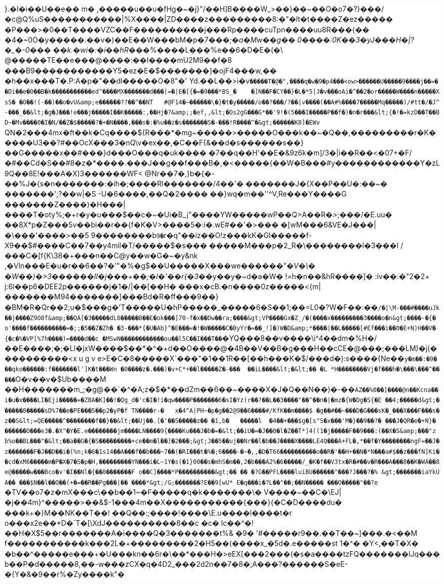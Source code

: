 }.�I�i��U��e�� m� ,�����u��u�fHg�~�j}"/��H]B����W_&gt;��}��~��O�o7�?}���/�c@Q%uS�����������|%X����|ZD����z���������8:�"�lt�t����Z�ez����� �P���&gt;�0��T����VZC��F����������j���Rp����cuTpn����uu8R���{��
�4�~0O�y�����.��v�)��E��W���bM�p�7�*��;�a�Mw��g��
0����:0K��3�yJ���H�|?�_�-0���
��k.�wi�:�i��hR�*��%����L���%e��6�D�E�(�\	@�����TE��e���@����:��I����mU2M9��f�8 ���B9�����������Y5�ez�E�$�������]�ojF4���w,��	�h��x���T�.P:A�p�"��dl�����O�8"�'
Yd.��L��&gt;i�v`�����T�@�",����q�w�9�p4���<ow>������U�����9����j��=��Di��e�0��B�k�����������ed^����MX�������d���|=�|E�[{�=�9���*BS_�	�]N��F�CY��}�L�*5|J�v���oAi�^��2�or�����W����n�����XsS�	�O��!(-��)��o�vU&amp;e������??��^��NT	#@F14�~������\�}�t�y�����/o��?���/?��|v����(��A#%����7�����Mq�����)/#tt�/�J^-���_��&lt;�g�J���!e���j�����I��K�����:,��Hj�?&amp;;�ef,,&lt;�Os2gG���G*��'9!�(5���I�����P��f�)�n�r���&lt;{�!�=kzD��T��BD~�Mv����0�I�N/��Z�$�����?�+�N����,���s�:�%u��z�s�������S�-���!R����^�&gt;������K8]�EWv`QN�2���4mx�ft��k�Cq����${R���*�mg~�����&gt;�����O���k��~�Q��,���������r�K�����U3��?#��OcX���3�nQ\v�ex��,�C��F{&amp;��d�s������s��}��G�����x��#���}d���O���q�uk����
�7��q��<gm>H'��E�&amp;9z6k�m]/3�|i��R��&lt;�07+�F/�#��Cd�S��#8�z�*����.���J��g��f���B�,�&lt;�����{��W�B���#y������������Y�zL9Q��8E!���A�X)3������WF&lt; @Nr��7�,}b�{�-��%J�{s�n�������:�ih�;����Rl�������/4��'� �������J�{X��P��U�:��~�
�<p2>������';?��w|�S
-U�6����,��Q�2����
��}wq�m��''\^V,Re���Y����G
�������Z����)�H���|����T�oty%;�+r�y�u���$��c�~�Ui�B_j"����YW�����wP��Q&gt;A��R�&gt;;���/�E.uu�
��8X*p�Z���5v��bi��r��{f�K�V&gt;����5�:i�.wE\#��'�&gt;��� �[wM���6&amp;VE�J���|�\���'����&gt;��5
9��������b`9�`r�q"��iz��O!z���kK�GI�����f-X9��$#����C��7��y4mil�T/�����$�s���
�����M���p�2_R�\��������l�3���I /���C�[f{K\38�+���n��C@y��w�G�~�y&amp;nk\
,�Vln���E�u�r��6��?�'"�%�g$��U�����X���we������"�*V�\�
�W��)�&gt;3������II�j���+��;�I�'��r{�3*��y��y�~d�a�W�	!=h�n��&amp;hR����]�
:iv��:�"2�2+
j:6l��p6�DEE2p������j�1�/|��[��H� ���x�cB.�n����0z�����&lt;{m|�������M94�������]���Bd�R�ff���9��}�BM�R�Qr��2;u�$���g�'T�����U�hP�����_�����6�S��1;��=L0�?W�F��:��`/�|\M-���#����uJk��j����Z9O8f&amp;��QA[�3�����dL6�����B��E�ok���]70-f�x��Dw��ra;����&gt;VP����Gx�Z_/�(����x���������3����o�n&gt;����-�{�o'����f����������=�;;�5��Z�Zh�
�3-���*{�U�Ab}^�E���=�!�W�����C�ByYr�=��_!]�)W�D&amp;*����|��L�����[#Ef���i��0�E+N)H��V�{�c�%�VP[%7h����)=����d��c �MSwN������������ou��l5C��I���T��`�YQ���8��v����\i^4��dm�%H�/��E����;�;�Ll�jxW����$��*�^�+d��O����@�4B��V��B�g���H��cCE�@���;���LM)�j(����������<x u g v e>E�C�8�����X`���"�1��1R��[��h���K�$/���d�):s����{Ne��`y�m��:�9���qko������:f�������l']K�t���Wn �0����z�.���)�v+C*+��l�����Z�-���	��iL����&lt;�&lt;��	�L
*H��������Vj�f���h�\���\���^�����`O�v��v�$Ub����M ��H�������m_;�g@��`�^�A;z�$�*��dZm��6��~����X�J�Q��N��)�-��`AZ��%0��]����@n��Kcna��i�u�x����LI�Eji�����=�ZBA�K]��!�Qg_d�'c�I�!i�qw����P�������6�sI�Yz(r��?��L��3����"��^��n�|�mz�{W�Dg�S{�E
��4;�����d&gt;������8�����sD%7��e�PE���5��p2�yP�f
TN����r-�	x�4^A|PH~�p�g��2@9��6����#/KfK��m����$ �g��#��~���D�G���sK�_���X���F���s�z��S&lt;=QE�����^��������f��}��&lt;��Uj��.[�'��S�����z��
�1,b�	�����l	�4��+���$g�[s"S�x���'M�}��9��?�
���J�QR�e�+N}�
������O���e3�.�X"�Y�E.e��������jm����LN����9{����Ku���J�b�=�&lt;��iU�=�J��0�l�Z��T*]4((1�j�����F��9���:(��X�S&amp;���"zb%o��BL���"�&lt;��a��G�{�S���������+ce��m�l��]�2���;&gt;J��5��uj��Nr��l�b��J����X����LE4Q���A+FL�,*��f�Y��������ngF=��J�z�������F�J��D��i�(%n;k�6�1s14��A���f��b���~7��(�RI���t�%�;6����-�~�,,�D�T66����������o��R�'��H+��N�*N���a#$��z���fN]Ki��cd�xM6�����m�P�X�7�S�p�H,���������YN���i�L~1Y�s(�1}00��s�mhS�m��,2�b���A2%�6�����/_�K�f��V3tx�R�#��v�R���A���8��K�WA��8e@�����w���Bco�v'�I��Nl�{��8�������F o��C]����*P����������&gt;��
��
�?G��PFL����luiBU������"���?J���?�%
&gt;�������iaYkUA��	���$N��l��O��(+�=��R��Pg���|��
����*&gt;/G;�������?E��9[wU*
E�q���i�?L��"��;��N�����
���O�����"��?e`�TV��o7�z�mX���c\��b��1~�F�����q�k�������\�
V����~��C�\EJ|�j��4m}^�����&gt;��&amp;$-1���4m��X�����������{���}{�C�D����du� ���k+�}M��NK��T��! ��Q��:;����!����\E.u����l����t�r o���x2e��*D�`T�[\XdJ����������8��c �c� lc��^�!��H�X$5��r�������A�i����Q�3�������t%&amp;	�9�
'#�����r9��.��T��~]���.�&lt;��M	f�����������k���2L�+���������2�H5��(����x_�5d�.e�����st	1�^�
�Y&lt;,��T�X�	�b��^��$�%fQ���h,������U]�������&gt;����i�q�P/�,��#@����$��e���+�U���kn��6r�\��*���H�&gt;eEX[���2���(�s�a����tzFQ�������lJq���b��P�d�����8,��-w���zCX�q�4D2_���2d2n��7�8�;A���\?������S�eE-�{Y�&amp;�9��r%�Zy����k"�	